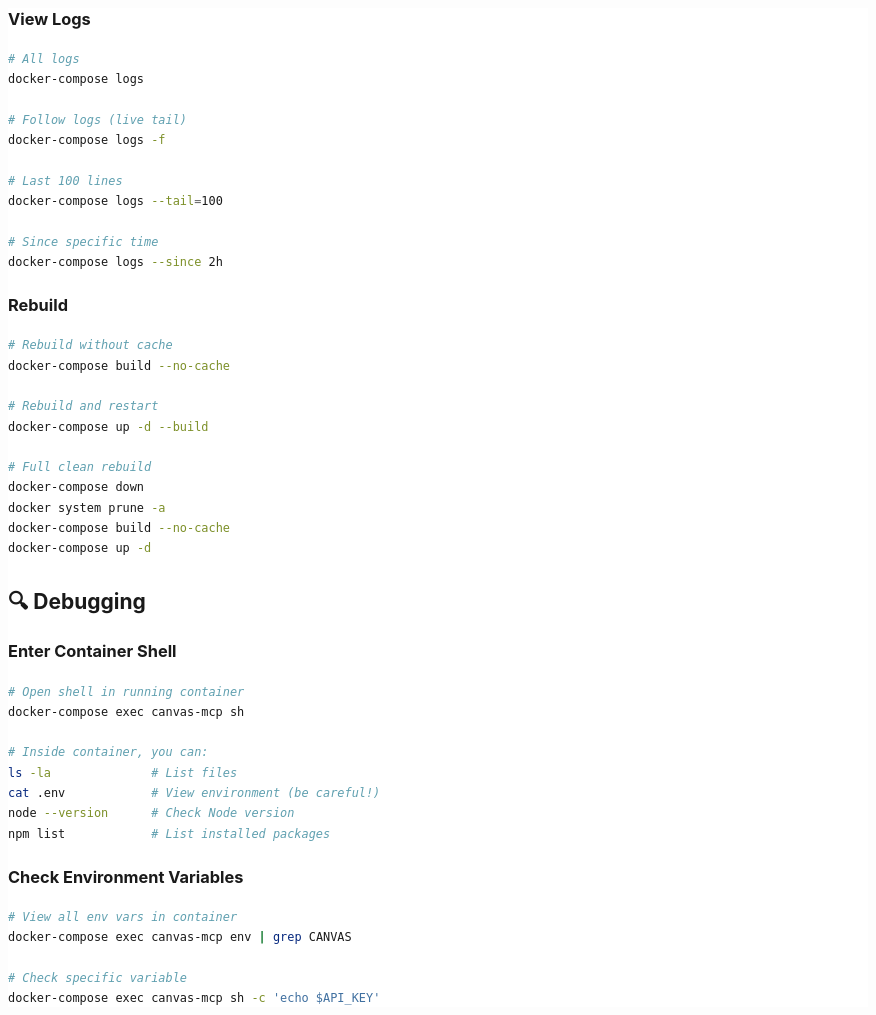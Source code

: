 ### View Logs

```bash
# All logs
docker-compose logs

# Follow logs (live tail)
docker-compose logs -f

# Last 100 lines
docker-compose logs --tail=100

# Since specific time
docker-compose logs --since 2h
```

### Rebuild

```bash
# Rebuild without cache
docker-compose build --no-cache

# Rebuild and restart
docker-compose up -d --build

# Full clean rebuild
docker-compose down
docker system prune -a
docker-compose build --no-cache
docker-compose up -d
```

## 🔍 Debugging

### Enter Container Shell

```bash
# Open shell in running container
docker-compose exec canvas-mcp sh

# Inside container, you can:
ls -la              # List files
cat .env            # View environment (be careful!)
node --version      # Check Node version
npm list            # List installed packages
```

### Check Environment Variables

```bash
# View all env vars in container
docker-compose exec canvas-mcp env | grep CANVAS

# Check specific variable
docker-compose exec canvas-mcp sh -c 'echo $API_KEY'
```
